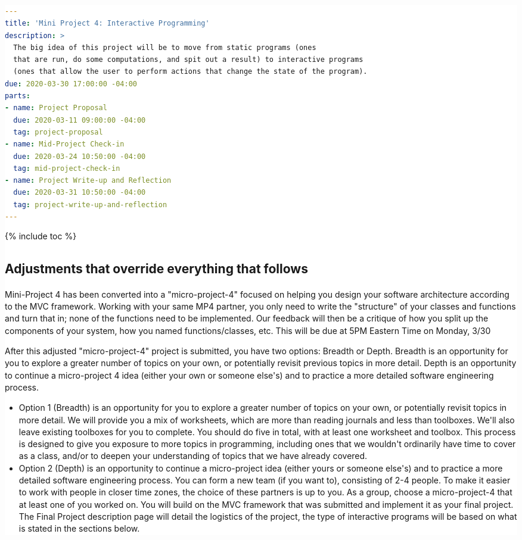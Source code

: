 ```yaml
---
title: 'Mini Project 4: Interactive Programming'
description: >
  The big idea of this project will be to move from static programs (ones
  that are run, do some computations, and spit out a result) to interactive programs
  (ones that allow the user to perform actions that change the state of the program).
due: 2020-03-30 17:00:00 -04:00
parts:
- name: Project Proposal
  due: 2020-03-11 09:00:00 -04:00
  tag: project-proposal
- name: Mid-Project Check-in
  due: 2020-03-24 10:50:00 -04:00
  tag: mid-project-check-in
- name: Project Write-up and Reflection
  due: 2020-03-31 10:50:00 -04:00
  tag: project-write-up-and-reflection
---
```


{% include toc %}

## Adjustments that override everything that follows

Mini-Project 4 has been converted into a "micro-project-4" focused on helping you design your software architecture according to the MVC framework. Working with your same MP4 partner, you only need to write the "structure" of your classes and functions and turn that in; none of the functions need to be implemented. Our feedback will then be a critique of how you split up the components of your system, how you named functions/classes, etc. This will be due at 5PM Eastern Time on Monday, 3/30

After this adjusted "micro-project-4" project is submitted, you have two options: Breadth or Depth.
Breadth is an opportunity for you to explore a greater number of topics on your own, or potentially revisit previous topics in more detail.
Depth is an opportunity to continue a micro-project 4 idea (either your own or someone else's) and to practice a more detailed software engineering process.

* Option 1 (Breadth) is an opportunity for you to explore a greater number of topics on your own, or potentially revisit topics in more detail.
We will provide you a mix of worksheets, which are more than reading journals and less than toolboxes. We'll also leave existing toolboxes for you to complete.
You should do five in total, with at least one worksheet and toolbox.
This process is designed to give you exposure to more topics in programming, including ones that we wouldn't ordinarily have time to cover as a class, and/or to deepen your understanding of topics that we have already covered.
* Option 2 (Depth) is an opportunity to continue a micro-project idea (either yours or someone else's) and to practice a more detailed software engineering process.
You can form a new team (if you want to), consisting of 2-4 people. To make it easier to work with people in closer time zones, the choice of these partners is up to you.
As a group, choose a micro-project-4 that at least one of you worked on. You will build on the MVC framework that was submitted and implement it as your final project. The Final Project description page will detail the logistics of the project, the type of interactive programs will be based on what is stated in the sections below.
